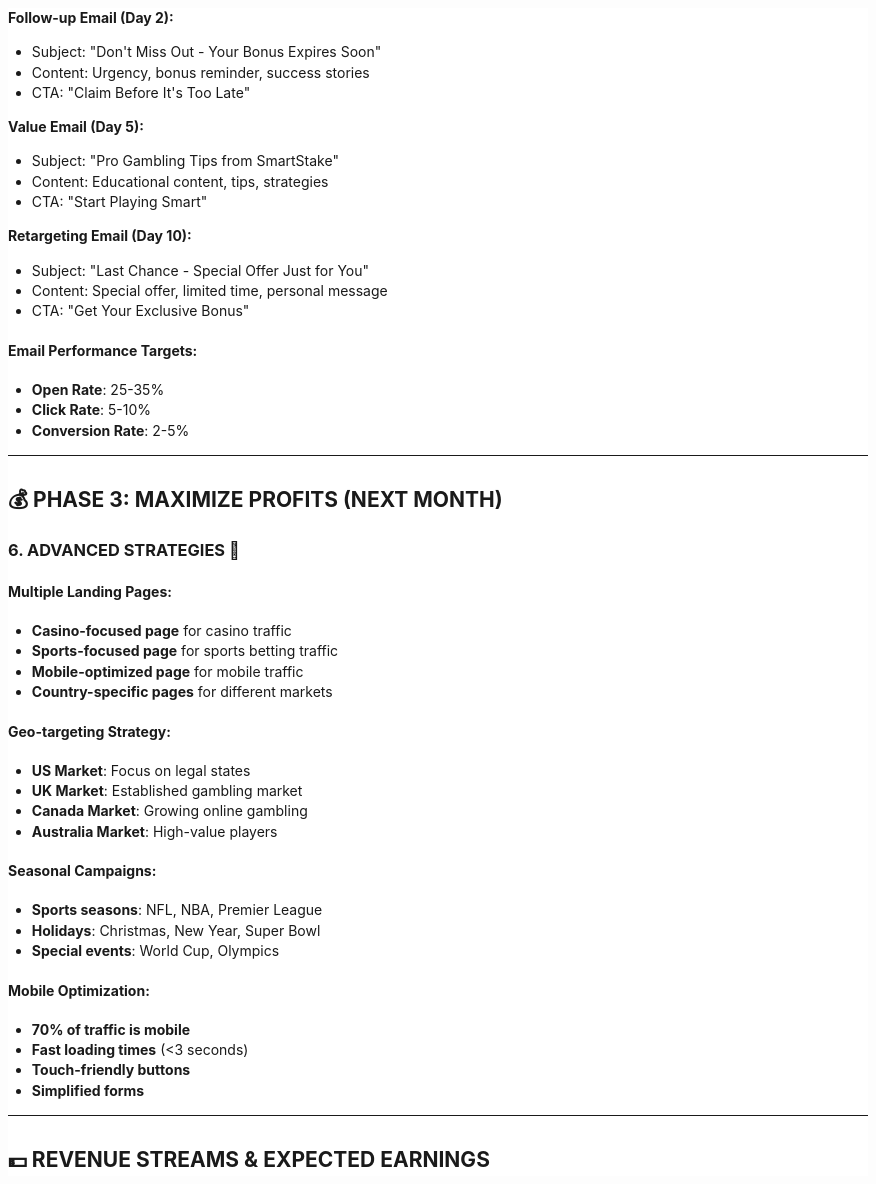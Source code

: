 **Follow-up Email (Day 2):**
- Subject: "Don't Miss Out - Your Bonus Expires Soon"
- Content: Urgency, bonus reminder, success stories
- CTA: "Claim Before It's Too Late"

**Value Email (Day 5):**
- Subject: "Pro Gambling Tips from SmartStake"
- Content: Educational content, tips, strategies
- CTA: "Start Playing Smart"

**Retargeting Email (Day 10):**
- Subject: "Last Chance - Special Offer Just for You"
- Content: Special offer, limited time, personal message
- CTA: "Get Your Exclusive Bonus"

#### Email Performance Targets:
- **Open Rate**: 25-35%
- **Click Rate**: 5-10%
- **Conversion Rate**: 2-5%

---

## 💰 PHASE 3: MAXIMIZE PROFITS (NEXT MONTH)

### 6. ADVANCED STRATEGIES 🚀

#### Multiple Landing Pages:
- **Casino-focused page** for casino traffic
- **Sports-focused page** for sports betting traffic
- **Mobile-optimized page** for mobile traffic
- **Country-specific pages** for different markets

#### Geo-targeting Strategy:
- **US Market**: Focus on legal states
- **UK Market**: Established gambling market
- **Canada Market**: Growing online gambling
- **Australia Market**: High-value players

#### Seasonal Campaigns:
- **Sports seasons**: NFL, NBA, Premier League
- **Holidays**: Christmas, New Year, Super Bowl
- **Special events**: World Cup, Olympics

#### Mobile Optimization:
- **70% of traffic is mobile**
- **Fast loading times** (<3 seconds)
- **Touch-friendly buttons**
- **Simplified forms**

---

## 💵 REVENUE STREAMS & EXPECTED EARNINGS
